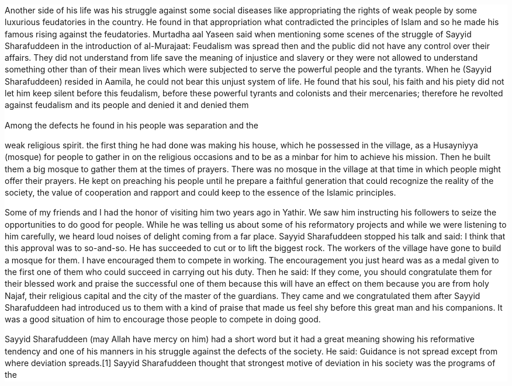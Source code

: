 Another side of his life was his struggle against some social diseases
like appropriating the rights of weak people by some luxurious
feudatories in the country. He found in that appropriation what
contradicted the principles of Islam and so he made his famous rising
against the feudatories. Murtadha aal Yaseen said when mentioning some
scenes of the struggle of Sayyid Sharafuddeen in the introduction of
al-Murajaat: Feudalism was spread then and the public did not have any
control over their affairs. They did not understand from life save the
meaning of injustice and slavery or they were not allowed to understand
something other than of their mean lives which were subjected to serve
the powerful people and the tyrants. When he (Sayyid Sharafuddeen)
resided in Aamila, he could not bear this unjust system of life. He
found that his soul, his faith and his piety did not let him keep silent
before this feudalism, before these powerful tyrants and colonists and
their mercenaries; therefore he revolted against feudalism and its
people and denied it and denied them

Among the defects he found in his people was separation and the

weak religious spirit. the first thing he had done was making his house,
which he possessed in the village, as a Husayniyya (mosque) for people
to gather in on the religious occasions and to be as a minbar for him to
achieve his mission. Then he built them a big mosque to gather them at
the times of prayers. There was no mosque in the village at that time in
which people might offer their prayers. He kept on preaching his people
until he prepare a faithful generation that could recognize the reality
of the society, the value of cooperation and rapport and could keep to
the essence of the Islamic principles.

Some of my friends and I had the honor of visiting him two years ago in
Yathir. We saw him instructing his followers to seize the opportunities
to do good for people. While he was telling us about some of his
reformatory projects and while we were listening to him carefully, we
heard loud noises of delight coming from a far place. Sayyid
Sharafuddeen stopped his talk and said: I think that this approval was
to so-and-so. He has succeeded to cut or to lift the biggest rock. The
workers of the village have gone to build a mosque for them. I have
encouraged them to compete in working. The encouragement you just heard
was as a medal given to the first one of them who could succeed in
carrying out his duty. Then he said: If they come, you should
congratulate them for their blessed work and praise the successful one
of them because this will have an effect on them because you are from
holy Najaf, their religious capital and the city of the master of the
guardians. They came and we congratulated them after Sayyid Sharafuddeen
had introduced us to them with a kind of praise that made us feel shy
before this great man and his companions. It was a good situation of him
to encourage those people to compete in doing good.

Sayyid Sharafuddeen (may Allah have mercy on him) had a short word but
it had a great meaning showing his reformative tendency and one of his
manners in his struggle against the defects of the society. He said:
Guidance is not spread except from where deviation spreads.[1] Sayyid
Sharafuddeen thought that strongest motive of deviation in his society
was the programs of the
